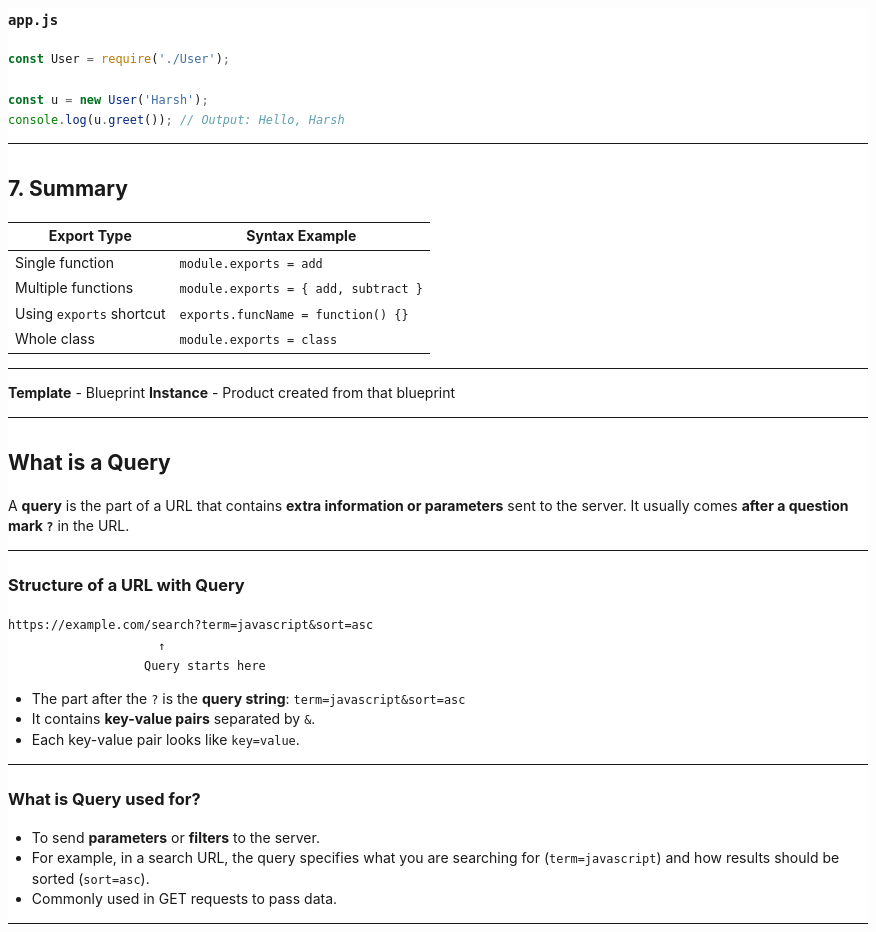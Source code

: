 ### `app.js`
```js
const User = require('./User');

const u = new User('Harsh');
console.log(u.greet()); // Output: Hello, Harsh
```

---

## 7. Summary

| Export Type             | Syntax Example                         |
|--------------------------|-----------------------------------------|
| Single function          | `module.exports = add`                 |
| Multiple functions       | `module.exports = { add, subtract }`   |
| Using `exports` shortcut | `exports.funcName = function() {}`     |
| Whole class              | `module.exports = class`               |

---

**Template** - Blueprint
**Instance** - Product created from that blueprint

---

## What is a Query 

A **query** is the part of a URL that contains **extra information or parameters** sent to the server. It usually comes **after a question mark `?`** in the URL.

---

### Structure of a URL with Query

```
https://example.com/search?term=javascript&sort=asc
                     ↑
                   Query starts here
```

* The part after the `?` is the **query string**:
  `term=javascript&sort=asc`
* It contains **key-value pairs** separated by `&`.
* Each key-value pair looks like `key=value`.

---

### What is Query used for?

* To send **parameters** or **filters** to the server.
* For example, in a search URL, the query specifies what you are searching for (`term=javascript`) and how results should be sorted (`sort=asc`).
* Commonly used in GET requests to pass data.

---